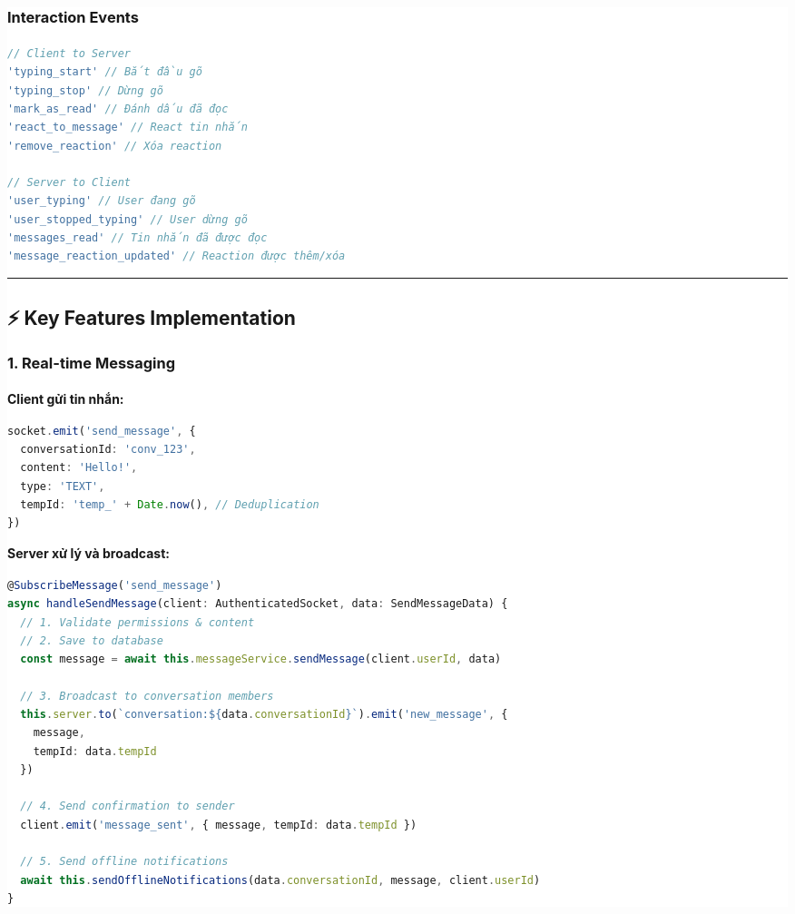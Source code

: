 ### Interaction Events

```typescript
// Client to Server
'typing_start' // Bắt đầu gõ
'typing_stop' // Dừng gõ
'mark_as_read' // Đánh dấu đã đọc
'react_to_message' // React tin nhắn
'remove_reaction' // Xóa reaction

// Server to Client
'user_typing' // User đang gõ
'user_stopped_typing' // User dừng gõ
'messages_read' // Tin nhắn đã được đọc
'message_reaction_updated' // Reaction được thêm/xóa
```

---

## ⚡ Key Features Implementation

### 1. Real-time Messaging

**Client gửi tin nhắn:**

```typescript
socket.emit('send_message', {
  conversationId: 'conv_123',
  content: 'Hello!',
  type: 'TEXT',
  tempId: 'temp_' + Date.now(), // Deduplication
})
```

**Server xử lý và broadcast:**

```typescript
@SubscribeMessage('send_message')
async handleSendMessage(client: AuthenticatedSocket, data: SendMessageData) {
  // 1. Validate permissions & content
  // 2. Save to database
  const message = await this.messageService.sendMessage(client.userId, data)

  // 3. Broadcast to conversation members
  this.server.to(`conversation:${data.conversationId}`).emit('new_message', {
    message,
    tempId: data.tempId
  })

  // 4. Send confirmation to sender
  client.emit('message_sent', { message, tempId: data.tempId })

  // 5. Send offline notifications
  await this.sendOfflineNotifications(data.conversationId, message, client.userId)
}
```
